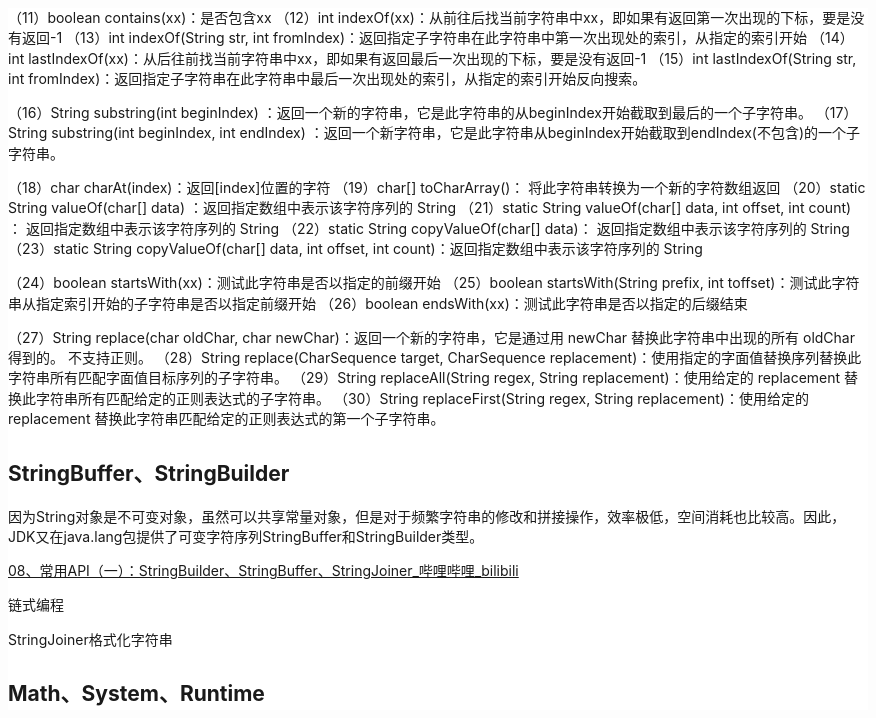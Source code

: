 



（11）boolean contains(xx)：是否包含xx
（12）int indexOf(xx)：从前往后找当前字符串中xx，即如果有返回第一次出现的下标，要是没有返回-1
（13）int indexOf(String str, int fromIndex)：返回指定子字符串在此字符串中第一次出现处的索引，从指定的索引开始
（14）int lastIndexOf(xx)：从后往前找当前字符串中xx，即如果有返回最后一次出现的下标，要是没有返回-1
（15）int lastIndexOf(String str, int fromIndex)：返回指定子字符串在此字符串中最后一次出现处的索引，从指定的索引开始反向搜索。



（16）String substring(int beginIndex) ：返回一个新的字符串，它是此字符串的从beginIndex开始截取到最后的一个子字符串。 
（17）String substring(int beginIndex, int endIndex) ：返回一个新字符串，它是此字符串从beginIndex开始截取到endIndex(不包含)的一个子字符串。 





（18）char charAt(index)：返回[index]位置的字符
（19）char[] toCharArray()： 将此字符串转换为一个新的字符数组返回
（20）static String valueOf(char[] data)  ：返回指定数组中表示该字符序列的 String
（21）static String valueOf(char[] data, int offset, int count) ： 返回指定数组中表示该字符序列的 String
（22）static String copyValueOf(char[] data)： 返回指定数组中表示该字符序列的 String
（23）static String copyValueOf(char[] data, int offset, int count)：返回指定数组中表示该字符序列的 String



（24）boolean startsWith(xx)：测试此字符串是否以指定的前缀开始 
（25）boolean startsWith(String prefix, int toffset)：测试此字符串从指定索引开始的子字符串是否以指定前缀开始
（26）boolean endsWith(xx)：测试此字符串是否以指定的后缀结束 



（27）String replace(char oldChar, char newChar)：返回一个新的字符串，它是通过用 newChar 替换此字符串中出现的所有 oldChar 得到的。 不支持正则。
（28）String replace(CharSequence target, CharSequence replacement)：使用指定的字面值替换序列替换此字符串所有匹配字面值目标序列的子字符串。 
（29）String replaceAll(String regex, String replacement)：使用给定的 replacement 替换此字符串所有匹配给定的正则表达式的子字符串。 
（30）String replaceFirst(String regex, String replacement)：使用给定的 replacement 替换此字符串匹配给定的正则表达式的第一个子字符串。 





## StringBuffer、StringBuilder

因为String对象是不可变对象，虽然可以共享常量对象，但是对于频繁字符串的修改和拼接操作，效率极低，空间消耗也比较高。因此，JDK又在java.lang包提供了可变字符序列StringBuffer和StringBuilder类型。

[08、常用API（一）：StringBuilder、StringBuffer、StringJoiner_哔哩哔哩_bilibili](https://www.bilibili.com/video/BV1Cv411372m?p=118&spm_id_from=pageDriver&vd_source=5a374f315281b0338a0b7fd69b8b8e98)

链式编程



StringJoiner格式化字符串



## Math、System、Runtime
